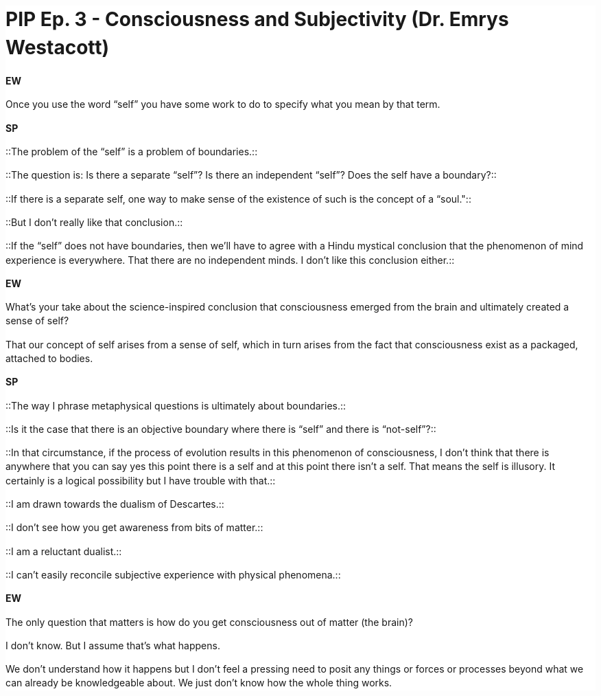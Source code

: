 # PIP Ep. 3 - Consciousness and Subjectivity (Dr. Emrys Westacott)

**EW**

Once you use the word “self” you have some work to do to specify what you mean by that term.

**SP**

::The problem of the “self” is a problem of boundaries.::

::The question is: Is there a separate “self”? Is there an independent “self”? Does the self have a boundary?::

::If there is a separate self, one way to make sense of the existence of such is the concept of a “soul."::

::But I don’t really like that conclusion.::

::If the “self” does not have boundaries, then we’ll have to agree with a Hindu mystical conclusion that the phenomenon of mind experience is everywhere. That there are no independent minds. I don’t like this conclusion either.::

**EW**

What’s your take about the science-inspired conclusion that consciousness emerged from the brain and ultimately created a sense of self?

That our concept of self arises from a sense of self, which in turn arises from the fact that consciousness exist as a packaged, attached to bodies.

**SP**

::The way I phrase metaphysical questions is ultimately about boundaries.::

::Is it the case that there is an objective boundary where there is “self” and there is “not-self”?::

::In that circumstance, if the process of evolution results in this phenomenon of consciousness, I don’t think that there is anywhere that you can say yes this point there is a self and at this point there isn’t a self. That means the self is illusory. It certainly is a logical possibility but I have trouble with that.::

::I am drawn towards the dualism of Descartes.::

::I don’t see how you get awareness from bits of matter.::

::I am a reluctant dualist.::

::I can’t easily reconcile subjective experience with physical phenomena.::

**EW**

The only question that matters is how do you get consciousness out of matter (the brain)?

I don’t know. But I assume that’s what happens.

We don’t understand how it happens but I don’t feel a pressing need to posit any things or forces or processes beyond what we can already be knowledgeable about. We just don’t know how the whole thing works.
